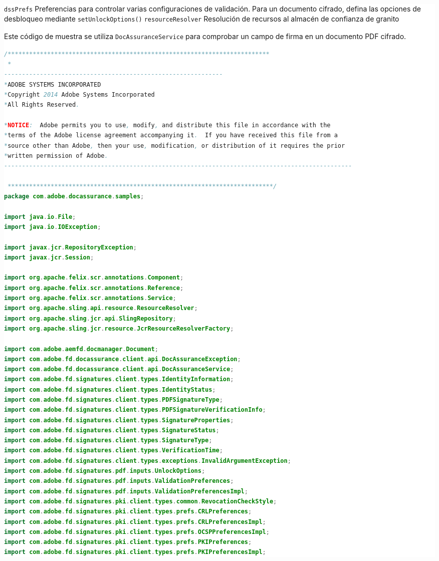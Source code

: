    <td><code>dssPrefs</code></td> 
   <td>Preferencias para controlar varias configuraciones de validación. Para un documento cifrado, defina las opciones de desbloqueo mediante <code>setUnlockOptions()</code></td> 
  </tr> 
  <tr> 
   <td><code>resourceResolver</code></td> 
   <td>Resolución de recursos al almacén de confianza de granito</td> 
  </tr> 
 </tbody> 
</table>

Este código de muestra se utiliza `DocAssuranceService` para comprobar un campo de firma en un documento PDF cifrado.

```java
/*************************************************************************
 *
-------------------------------------------------------------
*ADOBE SYSTEMS INCORPORATED
*Copyright 2014 Adobe Systems Incorporated
*All Rights Reserved.

*NOTICE:  Adobe permits you to use, modify, and distribute this file in accordance with the 
*terms of the Adobe license agreement accompanying it.  If you have received this file from a 
*source other than Adobe, then your use, modification, or distribution of it requires the prior 
*written permission of Adobe.
-------------------------------------------------------------------------------------------------

 **************************************************************************/
package com.adobe.docassurance.samples;

import java.io.File;
import java.io.IOException;

import javax.jcr.RepositoryException;
import javax.jcr.Session;

import org.apache.felix.scr.annotations.Component;
import org.apache.felix.scr.annotations.Reference;
import org.apache.felix.scr.annotations.Service;
import org.apache.sling.api.resource.ResourceResolver;
import org.apache.sling.jcr.api.SlingRepository;
import org.apache.sling.jcr.resource.JcrResourceResolverFactory;

import com.adobe.aemfd.docmanager.Document;
import com.adobe.fd.docassurance.client.api.DocAssuranceException;
import com.adobe.fd.docassurance.client.api.DocAssuranceService;
import com.adobe.fd.signatures.client.types.IdentityInformation;
import com.adobe.fd.signatures.client.types.IdentityStatus;
import com.adobe.fd.signatures.client.types.PDFSignatureType;
import com.adobe.fd.signatures.client.types.PDFSignatureVerificationInfo;
import com.adobe.fd.signatures.client.types.SignatureProperties;
import com.adobe.fd.signatures.client.types.SignatureStatus;
import com.adobe.fd.signatures.client.types.SignatureType;
import com.adobe.fd.signatures.client.types.VerificationTime;
import com.adobe.fd.signatures.client.types.exceptions.InvalidArgumentException;
import com.adobe.fd.signatures.pdf.inputs.UnlockOptions;
import com.adobe.fd.signatures.pdf.inputs.ValidationPreferences;
import com.adobe.fd.signatures.pdf.inputs.ValidationPreferencesImpl;
import com.adobe.fd.signatures.pki.client.types.common.RevocationCheckStyle;
import com.adobe.fd.signatures.pki.client.types.prefs.CRLPreferences;
import com.adobe.fd.signatures.pki.client.types.prefs.CRLPreferencesImpl;
import com.adobe.fd.signatures.pki.client.types.prefs.OCSPPreferencesImpl;
import com.adobe.fd.signatures.pki.client.types.prefs.PKIPreferences;
import com.adobe.fd.signatures.pki.client.types.prefs.PKIPreferencesImpl;
```